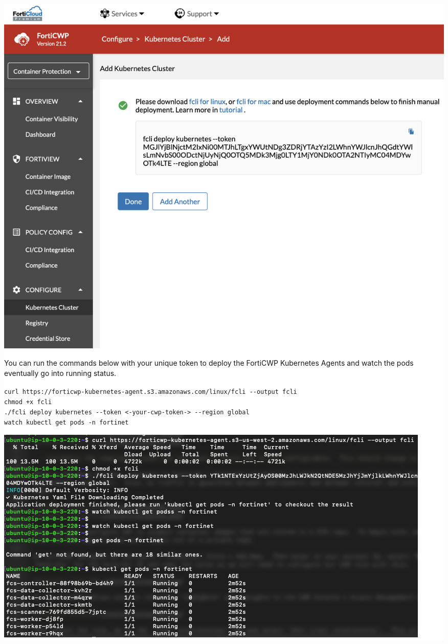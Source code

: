 ![example output](./content/output37.png)

You can run the commands below with your unique token to deploy the FortiCWP Kubernetes Agents and watch the pods eventually go into running status.

    curl https://forticwp-kubernetes-agent.s3.amazonaws.com/linux/fcli --output fcli
    chmod +x fcli
    ./fcli deploy kubernetes --token <-your-cwp-token-> --region global
    watch kubectl get pods -n fortinet

![example output](./content/output38.png)